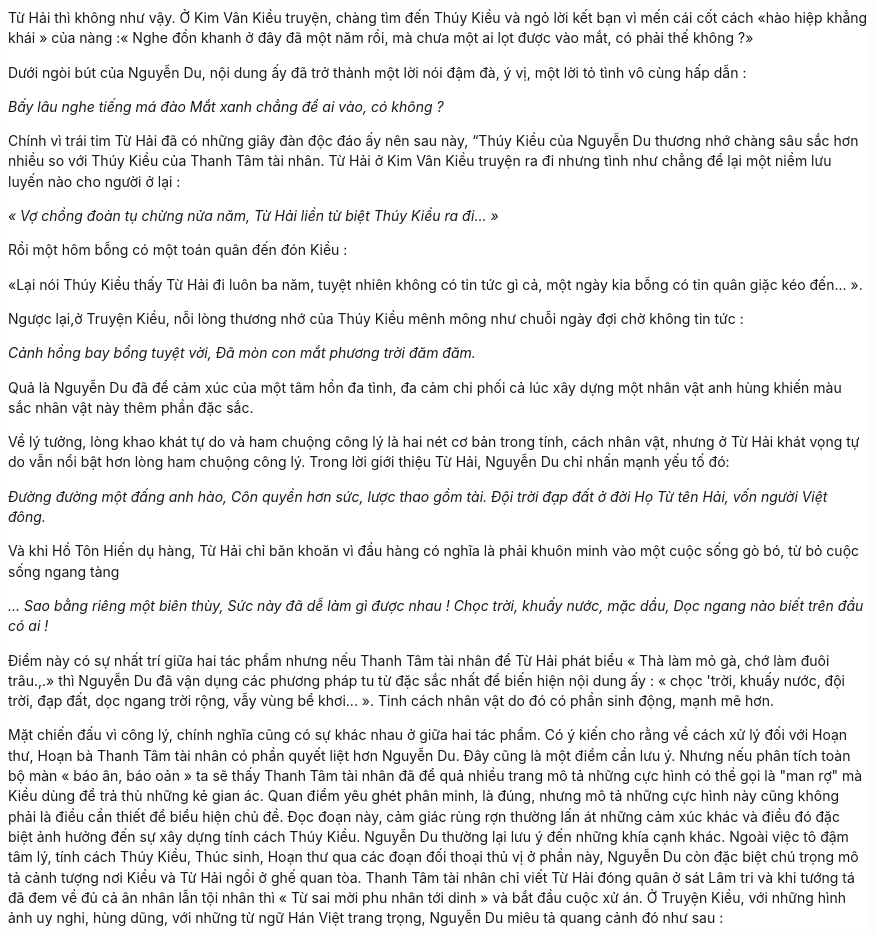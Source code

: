 Từ Hải thì không như vậy. Ở Kim Vân Kiều truyện, chàng tìm đến Thúy Kiều và ngỏ lời kết bạn vì mến cái cốt cách «hào hiệp khẳng khái » của nàng :« Nghe đồn khanh ở đây đã một năm rồi, mà chưa một ai lọt được vào mắt, có phải thế không ?»

Dưới ngòi bút của Nguyễn Du, nội dung ấy đã trở thành một lời nói đậm đà, ý vị, một lời tỏ tình vô cùng hấp dẫn :

_Bấy lâu nghe tiếng má đào
Mắt xanh chẳng để ai vào, có không ?_

Chính vì trái tim Từ Hải đã có những giây đàn độc đáo ấy nên sau này, “Thúy Kiều của Nguyễn Du thương nhớ chàng sâu sắc hơn nhiều so với Thúy Kiều của Thanh Tâm tài nhân. Từ Hải ở Kim Vân Kiều truyện ra đi nhưng tình như chẳng để lại một niềm lưu luyến nào cho người ở lại :

_« Vợ chồng đoàn tụ chừng nửa năm, Từ Hải liền từ biệt Thúy Kiều ra đi... »_

Rồi một hôm bỗng có một toán quân đến đón Kiều :

«Lại nói Thúy Kiều thấy Từ Hải đi luôn ba năm, tuyệt nhiên không có tin tức gì cả, một ngày kia bỗng có tin quân giặc kéo đến... ».

Ngược lại,ở Truyện Kiều, nỗi lòng thương nhớ của Thúy Kiều mênh mông như chuỗi ngày đợi chờ không tin tức :

_Cảnh hồng bay bổng tuyệt vời,
Đã mòn con mắt phương trời đăm đăm._

Quả là Nguyễn Du đã để cảm xúc của một tâm hồn đa tình, đa cảm chi phối cả lúc xây dựng một nhân vật anh hùng khiến màu sắc nhân vật này thêm phần đặc sắc.

Về lý tưởng, lòng khao khát tự do và ham chuộng công lý là hai nét cơ bản trong tính, cách nhân vật, nhưng ở Từ Hải khát vọng tự do vẫn nổi bật hơn lòng ham chuộng công lý. Trong lời giới thiệu Từ Hải, Nguyễn Du chỉ nhấn mạnh yếu tố đó:

_Đường đường một đấng anh hào,
Côn quyền hơn sức, lược thao gồm tài.
Đội trời đạp đất ở đời
Họ Từ tên Hải, vốn người Việt đông._

Và khi Hồ Tôn Hiến dụ hàng, Từ Hải chỉ băn khoăn vì đầu hàng có nghĩa là phải khuôn minh vào một cuộc sống gò bó, từ bỏ cuộc sống ngang tàng

_... Sao bằng riêng một biên thùy,
Sức này đã dễ làm gì được nhau !
Chọc trời, khuấy nước, mặc dầu,
Dọc ngang nào biết trên đầu có ai !_

Điểm này có sự nhất trí giữa hai tác phẩm nhưng nếu Thanh Tâm tài nhân để Từ Hải phát biểu « Thà làm mỏ gà, chớ làm đuôi trâu.,.» thì Nguyễn Du đã vận dụng các phương pháp tu từ đặc sắc nhất để biến hiện nội dung ấy : « chọc 'trời, khuấy nước, đội trời, đạp đất, dọc ngang trời rộng, vẫy vùng bể khơi... ». Tinh cách nhân vật do đó có phần sinh động, mạnh mẽ hơn.

Mặt chiến đấu vì công lý, chính nghĩa cũng có sự khác nhau ở giữa hai tác phẩm. Có ý kiến cho rằng về cách xử lý đối với Hoạn thư, Hoạn bà Thanh Tâm tài nhân có phần quyết liệt hơn Nguyễn Du. Đây cũng là một điểm cần lưu ý. Nhưng nếu phân tích toàn bộ màn « báo ân, báo oản » ta sẽ thấy Thanh Tâm tài nhân đã để quả nhiều trang mô tả những cực hình có thề gọi là "man rợ" mà Kiều dùng để trả thù những kẻ gian ác. Quan điểm yêu ghét phân minh, là đúng, nhưng mô tả những cực hình này cũng không phải là điều cần thiết để biểu hiện chủ đề. Đọc đoạn này, cảm giác rùng rợn thường lấn át những cảm xúc khác và điều đó đặc biệt ảnh hưởng đến sự xây dựng tính cách Thúy Kiều. Nguyễn Du thường lại lưu ý đến những khía cạnh khác. Ngoài việc tô đậm tâm lý, tính cách Thúy Kiều, Thúc sinh, Hoạn thư qua các đoạn đối thoại thủ vị ở phần này, Nguyễn Du còn đặc biệt chú trọng mô tả cảnh tượng nơi Kiều và Từ Hải ngồi ở ghế quan tòa. Thanh Tâm tài nhân chỉ viết Từ Hải đóng quân ở sát Lâm tri và khi tướng tá đã đem về đủ cả ân nhân lẫn tội nhân thì « Từ sai mời phu nhân tới dinh » và bắt đầu cuộc xử án. Ở Truyện Kiều, với những hình ảnh uy nghi, hùng dũng, với những từ ngữ Hán Việt trang trọng, Nguyễn Du miêu tả quang cảnh đó như sau :
